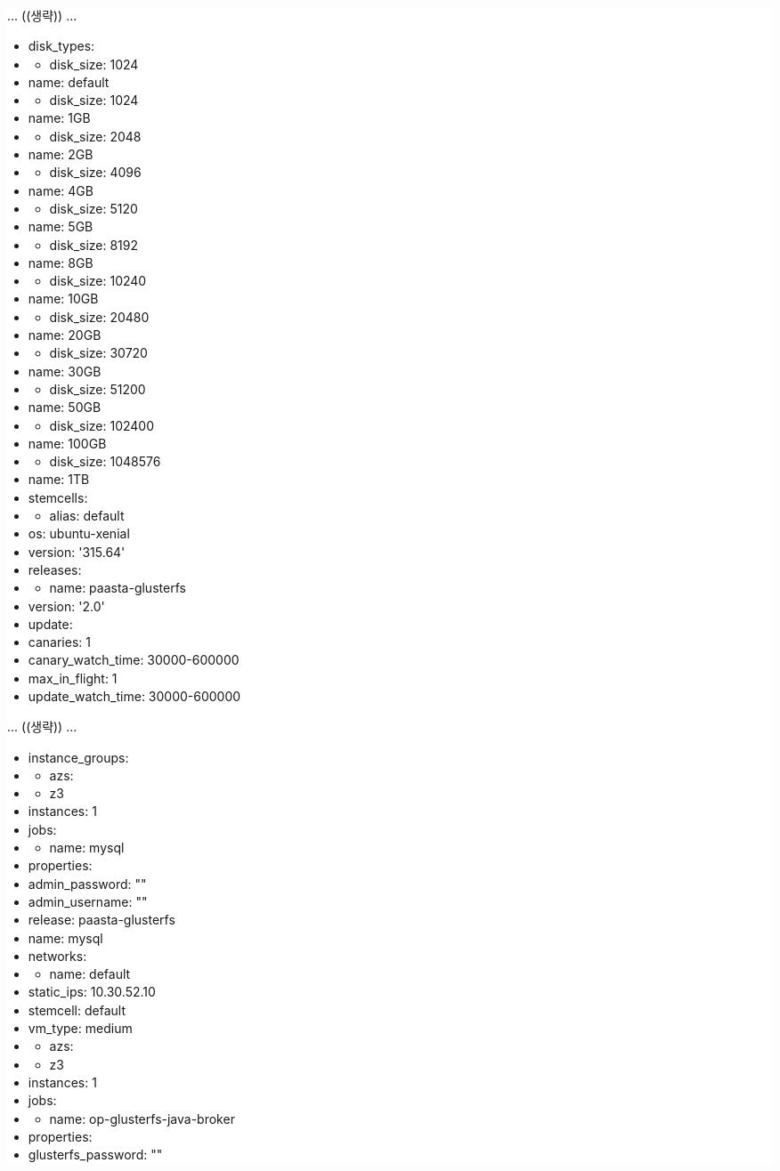 ... \(\(생략\)\) ...

* disk\_types:
* * disk\_size: 1024
* name: default
* * disk\_size: 1024
* name: 1GB
* * disk\_size: 2048
* name: 2GB
* * disk\_size: 4096
* name: 4GB
* * disk\_size: 5120
* name: 5GB
* * disk\_size: 8192
* name: 8GB
* * disk\_size: 10240
* name: 10GB
* * disk\_size: 20480
* name: 20GB
* * disk\_size: 30720
* name: 30GB
* * disk\_size: 51200
* name: 50GB
* * disk\_size: 102400
* name: 100GB
* * disk\_size: 1048576
* name: 1TB
* stemcells:
* * alias: default
* os: ubuntu-xenial
* version: '315.64'
* releases:
* * name: paasta-glusterfs
* version: '2.0'
* update:
* canaries: 1
* canary\_watch\_time: 30000-600000
* max\_in\_flight: 1
* update\_watch\_time: 30000-600000

... \(\(생략\)\) ...

* instance\_groups:
* * azs:
* * z3
* instances: 1
* jobs:
* * name: mysql
* properties:
* admin\_password: ""
* admin\_username: ""
* release: paasta-glusterfs
* name: mysql
* networks:
* * name: default
* static\_ips: 10.30.52.10
* stemcell: default
* vm\_type: medium
* * azs:
* * z3
* instances: 1
* jobs:
* * name: op-glusterfs-java-broker
* properties:
* glusterfs\_password: ""